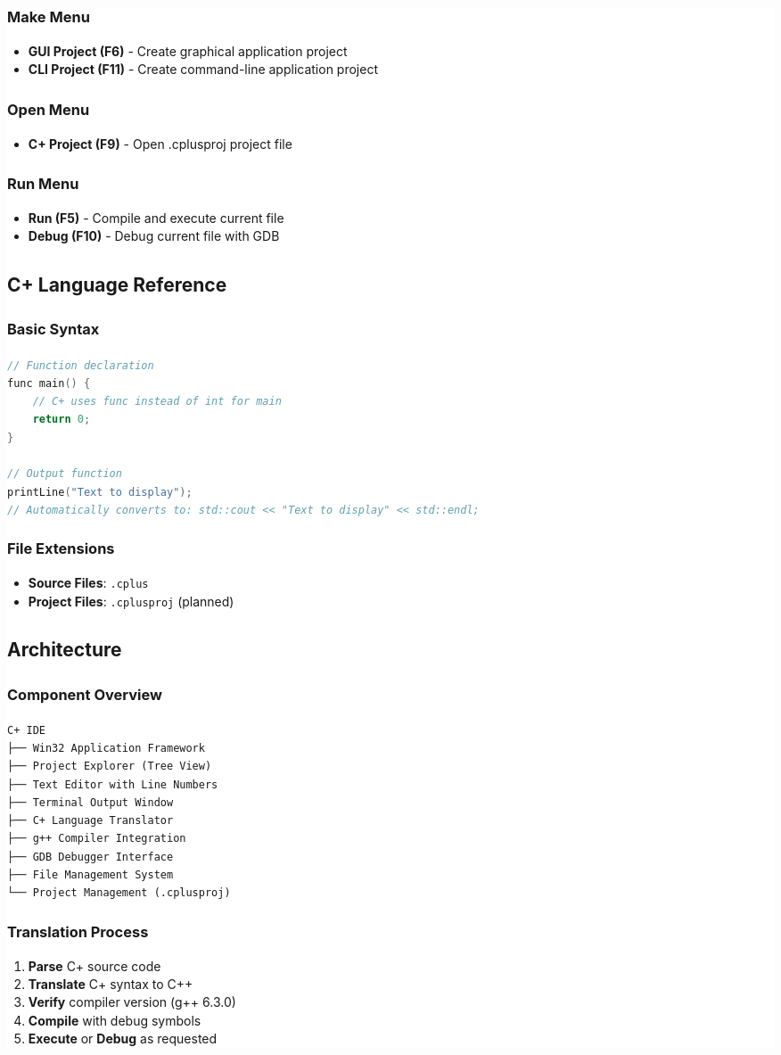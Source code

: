 ### **Make Menu**
- **GUI Project (F6)** - Create graphical application project
- **CLI Project (F11)** - Create command-line application project

### **Open Menu**
- **C+ Project (F9)** - Open .cplusproj project file

### **Run Menu**
- **Run (F5)** - Compile and execute current file
- **Debug (F10)** - Debug current file with GDB

## C+ Language Reference

### **Basic Syntax**
```cpp
// Function declaration
func main() {
    // C+ uses func instead of int for main
    return 0;
}

// Output function
printLine("Text to display");
// Automatically converts to: std::cout << "Text to display" << std::endl;
```

### **File Extensions**
- **Source Files**: `.cplus`
- **Project Files**: `.cplusproj` (planned)

## Architecture

### **Component Overview**
```
C+ IDE
├── Win32 Application Framework
├── Project Explorer (Tree View)
├── Text Editor with Line Numbers
├── Terminal Output Window
├── C+ Language Translator
├── g++ Compiler Integration
├── GDB Debugger Interface
├── File Management System
└── Project Management (.cplusproj)
```

### **Translation Process**
1. **Parse** C+ source code
2. **Translate** C+ syntax to C++
3. **Verify** compiler version (g++ 6.3.0)
4. **Compile** with debug symbols
5. **Execute** or **Debug** as requested
